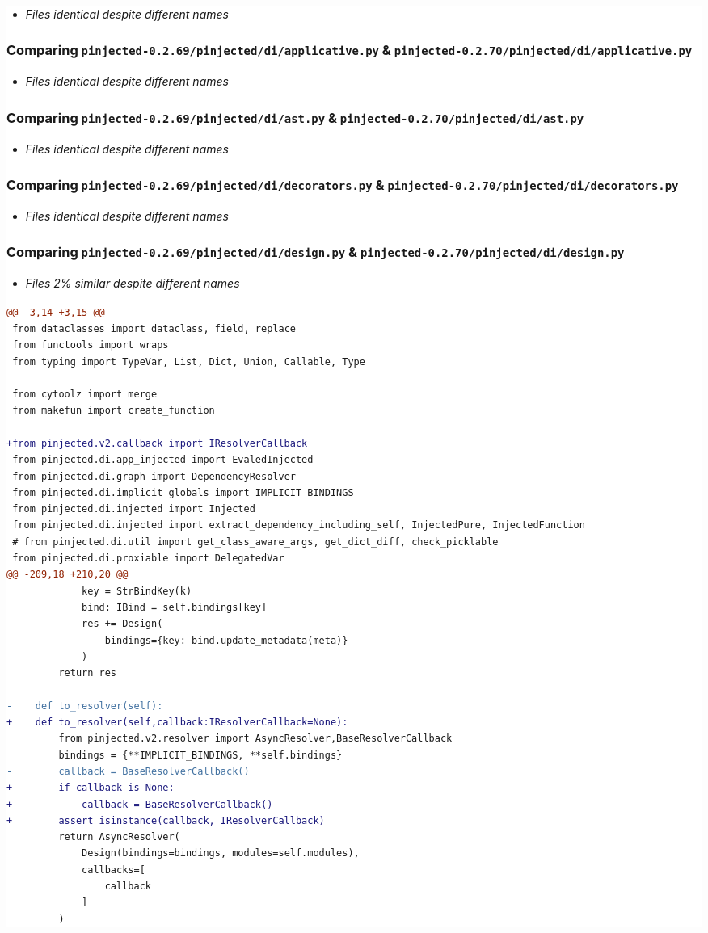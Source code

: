  * *Files identical despite different names*

### Comparing `pinjected-0.2.69/pinjected/di/applicative.py` & `pinjected-0.2.70/pinjected/di/applicative.py`

 * *Files identical despite different names*

### Comparing `pinjected-0.2.69/pinjected/di/ast.py` & `pinjected-0.2.70/pinjected/di/ast.py`

 * *Files identical despite different names*

### Comparing `pinjected-0.2.69/pinjected/di/decorators.py` & `pinjected-0.2.70/pinjected/di/decorators.py`

 * *Files identical despite different names*

### Comparing `pinjected-0.2.69/pinjected/di/design.py` & `pinjected-0.2.70/pinjected/di/design.py`

 * *Files 2% similar despite different names*

```diff
@@ -3,14 +3,15 @@
 from dataclasses import dataclass, field, replace
 from functools import wraps
 from typing import TypeVar, List, Dict, Union, Callable, Type
 
 from cytoolz import merge
 from makefun import create_function
 
+from pinjected.v2.callback import IResolverCallback
 from pinjected.di.app_injected import EvaledInjected
 from pinjected.di.graph import DependencyResolver
 from pinjected.di.implicit_globals import IMPLICIT_BINDINGS
 from pinjected.di.injected import Injected
 from pinjected.di.injected import extract_dependency_including_self, InjectedPure, InjectedFunction
 # from pinjected.di.util import get_class_aware_args, get_dict_diff, check_picklable
 from pinjected.di.proxiable import DelegatedVar
@@ -209,18 +210,20 @@
             key = StrBindKey(k)
             bind: IBind = self.bindings[key]
             res += Design(
                 bindings={key: bind.update_metadata(meta)}
             )
         return res
 
-    def to_resolver(self):
+    def to_resolver(self,callback:IResolverCallback=None):
         from pinjected.v2.resolver import AsyncResolver,BaseResolverCallback
         bindings = {**IMPLICIT_BINDINGS, **self.bindings}
-        callback = BaseResolverCallback()
+        if callback is None:
+            callback = BaseResolverCallback()
+        assert isinstance(callback, IResolverCallback)
         return AsyncResolver(
             Design(bindings=bindings, modules=self.modules),
             callbacks=[
                 callback
             ]
         )
```
